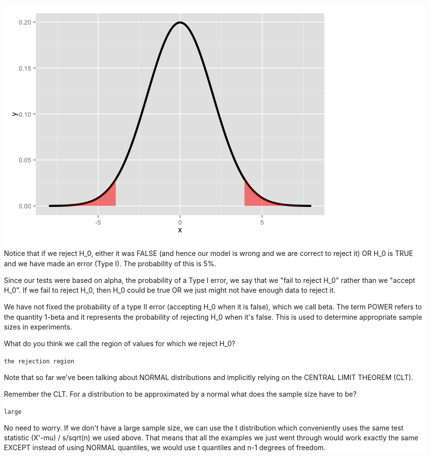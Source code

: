 ![](swirl-10-hypothesis-testing_files/figure-html/unnamed-chunk-7-1.png) 

Notice that if we reject H_0, either it was FALSE (and hence our model is wrong and we are correct to reject it) OR H_0 is TRUE and we have made an error (Type I). The probability of this is 5%.

Since our tests were based on alpha, the probability of a Type I error, we say that we "fail to reject H_0" rather than we "accept H_0". If we fail to reject H_0, then H_0 could be true OR we just might not have enough data to reject it.

We have not fixed the probability of a type II error (accepting H_0 when it is false), which we call beta. The term POWER refers to the quantity 1-beta and it represents the probability of rejecting H_0 when it's false. This is used to determine appropriate sample sizes in experiments.

What do you think we call the region of values for which we reject H_0?

```
the rejection region
```

Note that so far we've been talking about NORMAL distributions and implicitly relying on the CENTRAL LIMIT THEOREM (CLT).

Remember the CLT. For a distribution to be approximated by a normal what does the sample size have to be?

```
large
```

No need to worry. If we don't have a large sample size, we can use the t distribution which conveniently uses the same test statistic (X'-mu) / s/sqrt(n) we used above.  That means that all the examples we just went through would work exactly the same EXCEPT instead of using NORMAL quantiles, we would use t quantiles and n-1 degrees of freedom.
